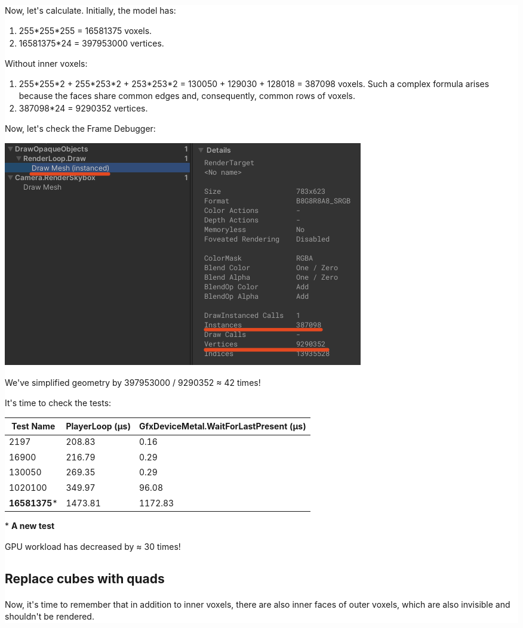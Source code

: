 Now, let's calculate. Initially, the model has:
1. 255\*255\*255 = 16581375 voxels.
2. 16581375\*24 = 397953000 vertices.

Without inner voxels: 
1. 255\*255\*2 + 255\*253\*2 + 253\*253\*2 = 130050 + 129030 + 128018 = 387098 voxels. Such a complex formula arises because the faces share common edges and, consequently, common rows of voxels.
2. 387098\*24 = 9290352 vertices.

Now, let's check the Frame Debugger:

![Frame debugger](https://raw.githubusercontent.com/utkaka/blog/main/_posts/2024-01-22-voxel-rendering-in-unity-part-3/11-Frame-Debugger.png)

We've simplified geometry by 397953000 / 9290352 ≈ 42 times!

It's time to check the tests:

|Test Name|PlayerLoop (µs)|GfxDeviceMetal.WaitForLastPresent (µs)|
|---|---|---|
|2197|208.83|0.16|
|16900|216.79|0.29|
|130050|269.35|0.29|
|1020100|349.97|96.08|
|**16581375**\*|1473.81|1172.83|
\* **A new test**

GPU workload has decreased by ≈ 30 times!
## Replace cubes with quads

Now, it's time to remember that in addition to inner voxels, there are also inner faces of outer voxels, which are also invisible and shouldn't be rendered.
